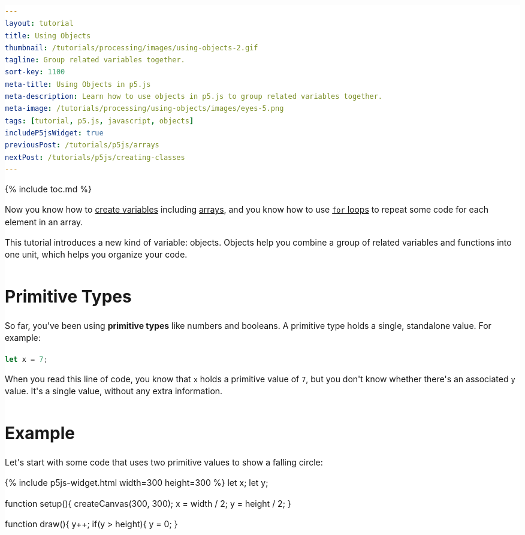 ```yaml
---
layout: tutorial
title: Using Objects
thumbnail: /tutorials/processing/images/using-objects-2.gif
tagline: Group related variables together.
sort-key: 1100
meta-title: Using Objects in p5.js
meta-description: Learn how to use objects in p5.js to group related variables together.
meta-image: /tutorials/processing/using-objects/images/eyes-5.png
tags: [tutorial, p5.js, javascript, objects]
includeP5jsWidget: true
previousPost: /tutorials/p5js/arrays
nextPost: /tutorials/p5js/creating-classes
---
```


{% include toc.md %}

Now you know how to [create variables](/tutorials/p5js/creating-variables) including [arrays](/tutorials/p5js/arrays), and you know how to use [`for` loops](/tutorials/p5js/for-loops) to repeat some code for each element in an array.

This tutorial introduces a new kind of variable: objects. Objects help you combine a group of related variables and functions into one unit, which helps you organize your code.

# Primitive Types

So far, you've been using **primitive types** like numbers and booleans. A primitive type holds a single, standalone value. For example:

```javascript
let x = 7;
```

When you read this line of code, you know that `x` holds a primitive value of `7`, but you don't know whether there's an associated `y` value. It's a single value, without any extra information.

# Example

Let's start with some code that uses two primitive values to show a falling circle:

{% include p5js-widget.html width=300 height=300 %}
let x;
let y;

function setup(){
  createCanvas(300, 300);
  x = width / 2;
  y = height / 2;
}

function draw(){
  y++;
  if(y > height){
    y = 0;
  }
